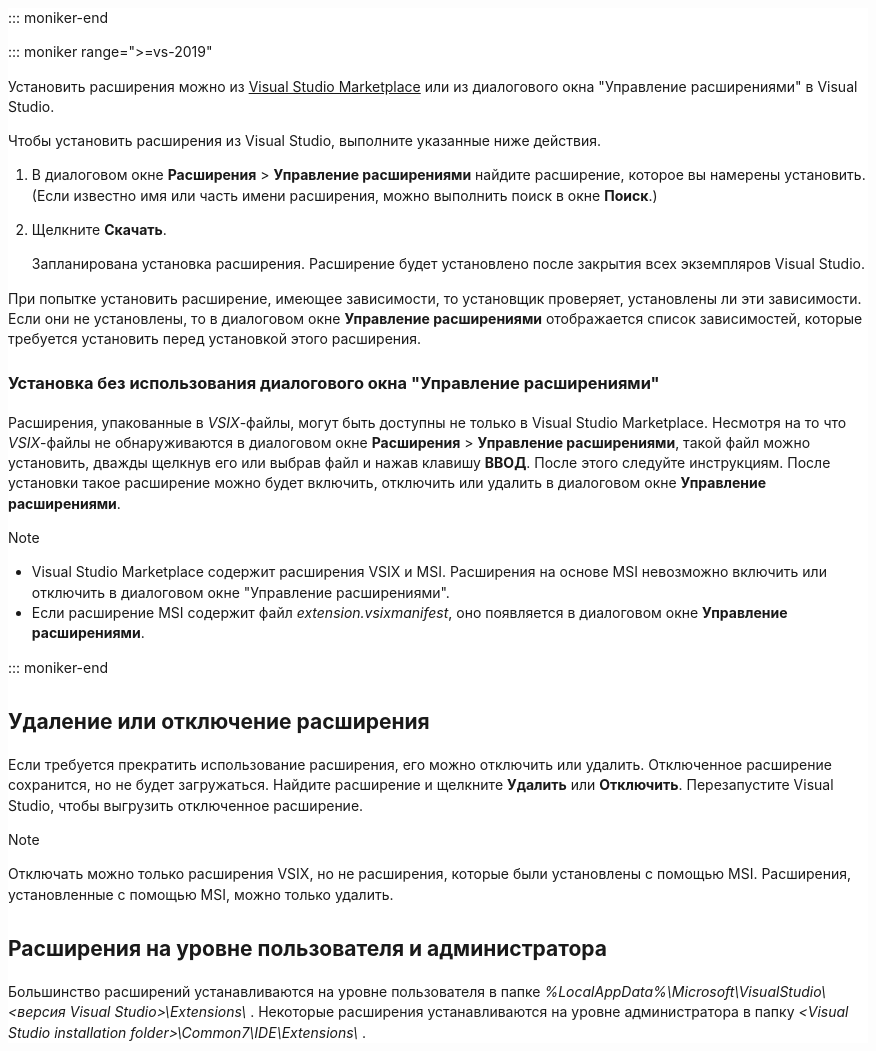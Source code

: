 ::: moniker-end

::: moniker range=">=vs-2019"

Установить расширения можно из [Visual Studio Marketplace](https://marketplace.visualstudio.com) или из диалогового окна "Управление расширениями" в Visual Studio.

Чтобы установить расширения из Visual Studio, выполните указанные ниже действия.

1. В диалоговом окне **Расширения** > **Управление расширениями** найдите расширение, которое вы намерены установить. (Если известно имя или часть имени расширения, можно выполнить поиск в окне **Поиск**.)

2. Щелкните **Скачать**.

   Запланирована установка расширения. Расширение будет установлено после закрытия всех экземпляров Visual Studio.

При попытке установить расширение, имеющее зависимости, то установщик проверяет, установлены ли эти зависимости. Если они не установлены, то в диалоговом окне **Управление расширениями** отображается список зависимостей, которые требуется установить перед установкой этого расширения.

### <a name="install-without-using-the-manage-extensions-dialog-box"></a>Установка без использования диалогового окна "Управление расширениями"

Расширения, упакованные в *VSIX*-файлы, могут быть доступны не только в Visual Studio Marketplace. Несмотря на то что *VSIX*-файлы не обнаруживаются в диалоговом окне **Расширения** > **Управление расширениями**, такой файл можно установить, дважды щелкнув его или выбрав файл и нажав клавишу **ВВОД**. После этого следуйте инструкциям. После установки такое расширение можно будет включить, отключить или удалить в диалоговом окне **Управление расширениями**.

> [!NOTE]
> - Visual Studio Marketplace содержит расширения VSIX и MSI. Расширения на основе MSI невозможно включить или отключить в диалоговом окне "Управление расширениями".
> - Если расширение MSI содержит файл *extension.vsixmanifest*, оно появляется в диалоговом окне **Управление расширениями**.

::: moniker-end

## <a name="uninstall-or-disable-an-extension"></a>Удаление или отключение расширения

Если требуется прекратить использование расширения, его можно отключить или удалить. Отключенное расширение сохранится, но не будет загружаться. Найдите расширение и щелкните **Удалить** или **Отключить**. Перезапустите Visual Studio, чтобы выгрузить отключенное расширение.

> [!NOTE]
> Отключать можно только расширения VSIX, но не расширения, которые были установлены с помощью MSI. Расширения, установленные с помощью MSI, можно только удалить.

## <a name="per-user-and-administrative-extensions"></a>Расширения на уровне пользователя и администратора

Большинство расширений устанавливаются на уровне пользователя в папке *%LocalAppData%\Microsoft\VisualStudio\\<версия Visual Studio\>\Extensions\\* . Некоторые расширения устанавливаются на уровне администратора в папку *\<Visual Studio installation folder>\Common7\IDE\Extensions\\* .
